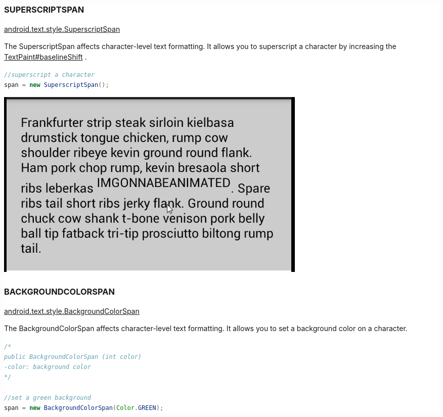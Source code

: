 ### SUPERSCRIPTSPAN

[android.text.style.SuperscriptSpan](http://developer.android.com/reference/android/text/style/SuperscriptSpan.html)

The SuperscriptSpan affects character-level text formatting. It allows you to superscript a character by increasing the [TextPaint#baselineShift](http://developer.android.com/reference/android/text/TextPaint.html#baselineShift) .

```java
//superscript a character
span = new SuperscriptSpan();
```

![SuperscriptSpan](/img/2015-11-02-android-spans-a-powerful-concept-12.png)  

### BACKGROUNDCOLORSPAN

[android.text.style.BackgroundColorSpan](http://developer.android.com/reference/android/text/style/BackgroundColorSpan.html)

The BackgroundColorSpan affects character-level text formatting. It allows you to set a background color on a character.

```java
/*
public BackgroundColorSpan (int color)
-color: background color
*/

//set a green background
span = new BackgroundColorSpan(Color.GREEN);
```
